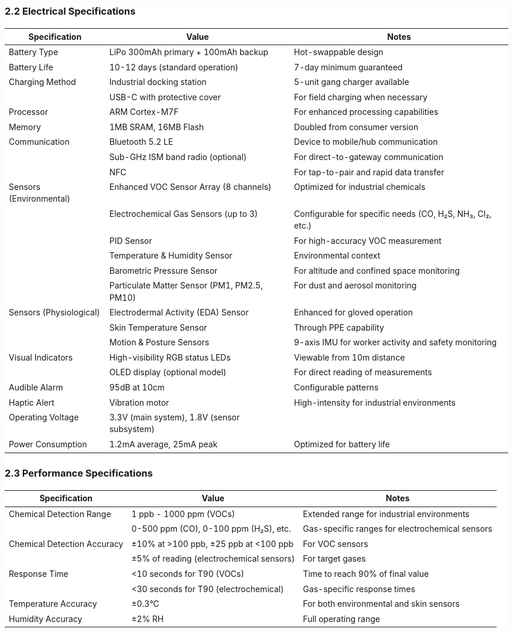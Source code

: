 ### 2.2 Electrical Specifications

|Specification|Value|Notes|
|---|---|---|
|Battery Type|LiPo 300mAh primary + 100mAh backup|Hot-swappable design|
|Battery Life|10-12 days (standard operation)|7-day minimum guaranteed|
|Charging Method|Industrial docking station|5-unit gang charger available|
||USB-C with protective cover|For field charging when necessary|
|Processor|ARM Cortex-M7F|For enhanced processing capabilities|
|Memory|1MB SRAM, 16MB Flash|Doubled from consumer version|
|Communication|Bluetooth 5.2 LE|Device to mobile/hub communication|
||Sub-GHz ISM band radio (optional)|For direct-to-gateway communication|
||NFC|For tap-to-pair and rapid data transfer|
|Sensors (Environmental)|Enhanced VOC Sensor Array (8 channels)|Optimized for industrial chemicals|
||Electrochemical Gas Sensors (up to 3)|Configurable for specific needs (CO, H₂S, NH₃, Cl₂, etc.)|
||PID Sensor|For high-accuracy VOC measurement|
||Temperature & Humidity Sensor|Environmental context|
||Barometric Pressure Sensor|For altitude and confined space monitoring|
||Particulate Matter Sensor (PM1, PM2.5, PM10)|For dust and aerosol monitoring|
|Sensors (Physiological)|Electrodermal Activity (EDA) Sensor|Enhanced for gloved operation|
||Skin Temperature Sensor|Through PPE capability|
||Motion & Posture Sensors|9-axis IMU for worker activity and safety monitoring|
|Visual Indicators|High-visibility RGB status LEDs|Viewable from 10m distance|
||OLED display (optional model)|For direct reading of measurements|
|Audible Alarm|95dB at 10cm|Configurable patterns|
|Haptic Alert|Vibration motor|High-intensity for industrial environments|
|Operating Voltage|3.3V (main system), 1.8V (sensor subsystem)||
|Power Consumption|1.2mA average, 25mA peak|Optimized for battery life|

### 2.3 Performance Specifications

|Specification|Value|Notes|
|---|---|---|
|Chemical Detection Range|1 ppb - 1000 ppm (VOCs)|Extended range for industrial environments|
||0-500 ppm (CO), 0-100 ppm (H₂S), etc.|Gas-specific ranges for electrochemical sensors|
|Chemical Detection Accuracy|±10% at >100 ppb, ±25 ppb at <100 ppb|For VOC sensors|
||±5% of reading (electrochemical sensors)|For target gases|
|Response Time|<10 seconds for T90 (VOCs)|Time to reach 90% of final value|
||<30 seconds for T90 (electrochemical)|Gas-specific response times|
|Temperature Accuracy|±0.3°C|For both environmental and skin sensors|
|Humidity Accuracy|±2% RH|Full operating range|